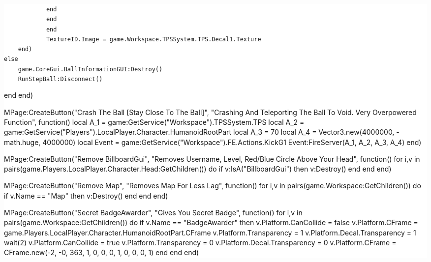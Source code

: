                 end
                end
                end
                TextureID.Image = game.Workspace.TPSSystem.TPS.Decal1.Texture
        end)
    else
        game.CoreGui.BallInformationGUI:Destroy()
        RunStepBall:Disconnect()
end
end)

MPage:CreateButton("Crash The Ball [Stay Close To The Ball]", "Crashing And Teleporting The Ball To Void. Very Overpowered Function", function()
   local A_1 = game:GetService("Workspace").TPSSystem.TPS
local A_2 = game:GetService("Players").LocalPlayer.Character.HumanoidRootPart
local A_3 = 70
local A_4 = Vector3.new(4000000, -math.huge, 4000000)
local Event = game:GetService("Workspace").FE.Actions.KickG1
Event:FireServer(A_1, A_2, A_3, A_4)
end)

MPage:CreateButton("Remove BillboardGui", "Removes Username, Level, Red/Blue Circle Above Your Head", function()
   for i,v in pairs(game.Players.LocalPlayer.Character.Head:GetChildren()) do
       if v:IsA("BillboardGui") then
           v:Destroy()
       end
   end
end)

MPage:CreateButton("Remove Map", "Removes Map For Less Lag", function()
   for i,v in pairs(game.Workspace:GetChildren()) do
       if v.Name == "Map" then
           v:Destroy()
       end
   end
end)

MPage:CreateButton("Secret BadgeAwarder", "Gives You Secret Badge", function()
   for i,v in pairs(game.Workspace:GetChildren()) do
       if v.Name == "BadgeAwarder" then
               v.Platform.CanCollide = false
               v.Platform.CFrame = game.Players.LocalPlayer.Character.HumanoidRootPart.CFrame
               v.Platform.Transparency = 1
               v.Platform.Decal.Transparency = 1
               wait(2)
               v.Platform.CanCollide = true
               v.Platform.Transparency = 0
               v.Platform.Decal.Transparency = 0
               v.Platform.CFrame = CFrame.new(-2, -0, 363, 1, 0, 0, 0, 1, 0, 0, 0, 1)
       end
   end
end)
